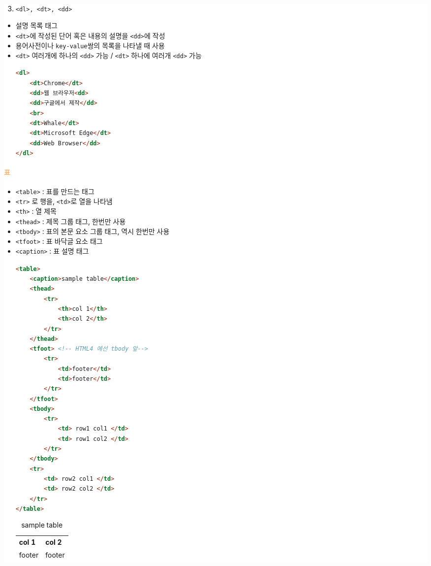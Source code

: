 3. `<dl>, <dt>, <dd>`
- 설명 목록 태그
- `<dt>`에 작성된 단어 혹은 내용의 설명을 `<dd>`에 작성
- 용어사전이나 `key-value`쌍의 목록을 나타낼 때 사용
- `<dt>` 여러개에 하나의 `<dd>` 가능 / `<dt>` 하나에 여러개 `<dd>` 가능
    ```html
    <dl>
        <dt>Chrome</dt>
        <dd>웹 브라우저<dd>
        <dd>구글에서 제작</dd>
        <br>
        <dt>Whale</dt>
        <dt>Microsoft Edge</dt>
        <dd>Web Browser</dd>
    </dl>
    ```

#### <span style="color:#F9B572">표</span>
- `<table>` : 표를 만드는 태그 
- `<tr>` 로 행을, `<td>`로 열을 나타냄
- `<th>` : 열 제목
- `<thead>` : 제목 그룹 태그, 한번만 사용
- `<tbody>` : 표의 본문 요소 그룹 태그, 역시 한번만 사용
- `<tfoot>` : 표 바닥글 요소 태그
- `<caption>` : 표 설명 태그
    ```html
    <table>
        <caption>sample table</caption>
        <thead>
            <tr>
                <th>col 1</th>
                <th>col 2</th>
            </tr>
        </thead>
        <tfoot> <!-- HTML4 에선 tbody 앞-->
            <tr>
                <td>footer</td>
                <td>footer</td>
            </tr>
        </tfoot>
        <tbody>
            <tr>
                <td> row1 col1 </td>
                <td> row1 col2 </td>
            </tr>
        </tbody>
        <tr>
            <td> row2 col1 </td>
            <td> row2 col2 </td>
        </tr>
    </table>
    ```
    <table>
        <caption>sample table</caption>
        <thead>
            <tr>
                <th>col 1</th>
                <th>col 2</th>
            </tr>
        </thead>
        <tfoot> <!-- HTML4 에선 tbody 앞-->
            <tr>
                <td>footer</td>
                <td>footer</td>